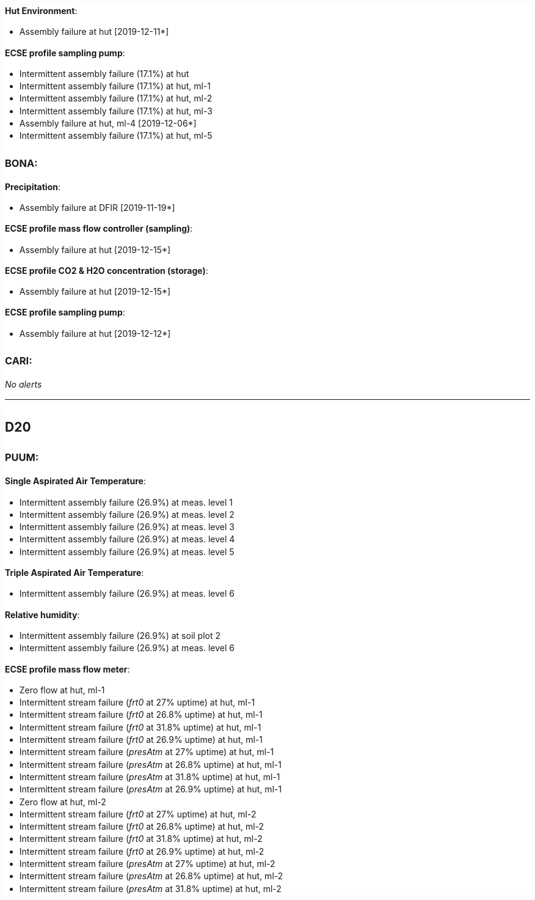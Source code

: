 **Hut Environment**:
 - Assembly failure at hut [2019-12-11*]

**ECSE profile sampling pump**:
 - Intermittent assembly failure (17.1%) at hut
 - Intermittent assembly failure (17.1%) at hut, ml-1
 - Intermittent assembly failure (17.1%) at hut, ml-2
 - Intermittent assembly failure (17.1%) at hut, ml-3
 - Assembly failure at hut, ml-4 [2019-12-06*]
 - Intermittent assembly failure (17.1%) at hut, ml-5

### BONA:

**Precipitation**:
 - Assembly failure at DFIR [2019-11-19*]

**ECSE profile mass flow controller (sampling)**:
 - Assembly failure at hut [2019-12-15*]

**ECSE profile CO2 & H2O concentration (storage)**:
 - Assembly failure at hut [2019-12-15*]

**ECSE profile sampling pump**:
 - Assembly failure at hut [2019-12-12*]

### CARI:

_No alerts_

***
## D20

### PUUM:

**Single Aspirated Air Temperature**:
 - Intermittent assembly failure (26.9%) at meas. level 1
 - Intermittent assembly failure (26.9%) at meas. level 2
 - Intermittent assembly failure (26.9%) at meas. level 3
 - Intermittent assembly failure (26.9%) at meas. level 4
 - Intermittent assembly failure (26.9%) at meas. level 5

**Triple Aspirated Air Temperature**:
 - Intermittent assembly failure (26.9%) at meas. level 6

**Relative humidity**:
 - Intermittent assembly failure (26.9%) at soil plot 2
 - Intermittent assembly failure (26.9%) at meas. level 6

**ECSE profile mass flow meter**:
 - Zero flow at hut, ml-1
 - Intermittent stream failure (_frt0_ at 27% uptime) at hut, ml-1
 - Intermittent stream failure (_frt0_ at 26.8% uptime) at hut, ml-1
 - Intermittent stream failure (_frt0_ at 31.8% uptime) at hut, ml-1
 - Intermittent stream failure (_frt0_ at 26.9% uptime) at hut, ml-1
 - Intermittent stream failure (_presAtm_ at 27% uptime) at hut, ml-1
 - Intermittent stream failure (_presAtm_ at 26.8% uptime) at hut, ml-1
 - Intermittent stream failure (_presAtm_ at 31.8% uptime) at hut, ml-1
 - Intermittent stream failure (_presAtm_ at 26.9% uptime) at hut, ml-1
 - Zero flow at hut, ml-2
 - Intermittent stream failure (_frt0_ at 27% uptime) at hut, ml-2
 - Intermittent stream failure (_frt0_ at 26.8% uptime) at hut, ml-2
 - Intermittent stream failure (_frt0_ at 31.8% uptime) at hut, ml-2
 - Intermittent stream failure (_frt0_ at 26.9% uptime) at hut, ml-2
 - Intermittent stream failure (_presAtm_ at 27% uptime) at hut, ml-2
 - Intermittent stream failure (_presAtm_ at 26.8% uptime) at hut, ml-2
 - Intermittent stream failure (_presAtm_ at 31.8% uptime) at hut, ml-2